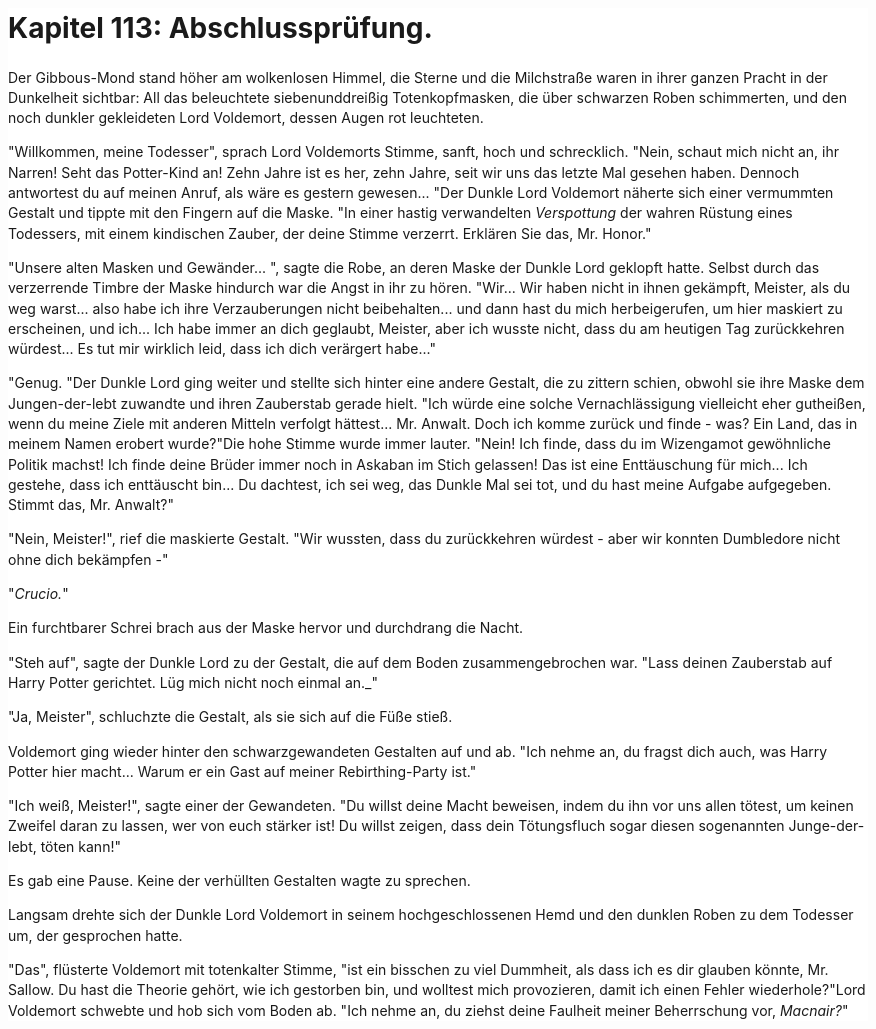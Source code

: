 # Kapitel 113: Abschlussprüfung.

Der Gibbous-Mond stand höher am wolkenlosen Himmel, die Sterne und die Milchstraße waren in ihrer ganzen Pracht in der Dunkelheit sichtbar: All das beleuchtete siebenunddreißig Totenkopfmasken, die über schwarzen Roben schimmerten, und den noch dunkler gekleideten Lord Voldemort, dessen Augen rot leuchteten.

"Willkommen, meine Todesser", sprach Lord Voldemorts Stimme, sanft, hoch und schrecklich. "Nein, schaut mich nicht an, ihr Narren! Seht das Potter-Kind an! Zehn Jahre ist es her, zehn Jahre, seit wir uns das letzte Mal gesehen haben. Dennoch antwortest du auf meinen Anruf, als wäre es gestern gewesen... "Der Dunkle Lord Voldemort näherte sich einer vermummten Gestalt und tippte mit den Fingern auf die Maske. "In einer hastig verwandelten _Verspottung_ der wahren Rüstung eines Todessers, mit einem kindischen Zauber, der deine Stimme verzerrt. Erklären Sie das, Mr. Honor."

"Unsere alten Masken und Gewänder... ", sagte die Robe, an deren Maske der Dunkle Lord geklopft hatte. Selbst durch das verzerrende Timbre der Maske hindurch war die Angst in ihr zu hören. "Wir... Wir haben nicht in ihnen gekämpft, Meister, als du weg warst... also habe ich ihre Verzauberungen nicht beibehalten... und dann hast du mich herbeigerufen, um hier maskiert zu erscheinen, und ich... Ich habe immer an dich geglaubt, Meister, aber ich wusste nicht, dass du am heutigen Tag zurückkehren würdest... Es tut mir wirklich leid, dass ich dich verärgert habe..."

"Genug. "Der Dunkle Lord ging weiter und stellte sich hinter eine andere Gestalt, die zu zittern schien, obwohl sie ihre Maske dem Jungen-der-lebt zuwandte und ihren Zauberstab gerade hielt. "Ich würde eine solche Vernachlässigung vielleicht eher gutheißen, wenn du meine Ziele mit anderen Mitteln verfolgt hättest... Mr. Anwalt. Doch ich komme zurück und finde - was? Ein Land, das in meinem Namen erobert wurde?"Die hohe Stimme wurde immer lauter. "Nein! Ich finde, dass du im Wizengamot gewöhnliche Politik machst! Ich finde deine Brüder immer noch in Askaban im Stich gelassen! Das ist eine Enttäuschung für mich... Ich gestehe, dass ich enttäuscht bin... Du dachtest, ich sei weg, das Dunkle Mal sei tot, und du hast meine Aufgabe aufgegeben. Stimmt das, Mr. Anwalt?"

"Nein, Meister!", rief die maskierte Gestalt. "Wir wussten, dass du zurückkehren würdest - aber wir konnten Dumbledore nicht ohne dich bekämpfen -"

"_Crucio._"

Ein furchtbarer Schrei brach aus der Maske hervor und durchdrang die Nacht.

"Steh auf", sagte der Dunkle Lord zu der Gestalt, die auf dem Boden zusammengebrochen war. "Lass deinen Zauberstab auf Harry Potter gerichtet. Lüg mich nicht noch einmal an._"

"Ja, Meister", schluchzte die Gestalt, als sie sich auf die Füße stieß.

Voldemort ging wieder hinter den schwarzgewandeten Gestalten auf und ab. "Ich nehme an, du fragst dich auch, was Harry Potter hier macht... Warum er ein Gast auf meiner Rebirthing-Party ist."

"Ich weiß, Meister!", sagte einer der Gewandeten. "Du willst deine Macht beweisen, indem du ihn vor uns allen tötest, um keinen Zweifel daran zu lassen, wer von euch stärker ist! Du willst zeigen, dass dein Tötungsfluch sogar diesen sogenannten Junge-der-lebt, töten kann!"

Es gab eine Pause. Keine der verhüllten Gestalten wagte zu sprechen.

Langsam drehte sich der Dunkle Lord Voldemort in seinem hochgeschlossenen Hemd und den dunklen Roben zu dem Todesser um, der gesprochen hatte.

"Das", flüsterte Voldemort mit totenkalter Stimme, "ist ein bisschen zu viel Dummheit, als dass ich es dir glauben könnte, Mr. Sallow. Du hast die Theorie gehört, wie ich gestorben bin, und wolltest mich provozieren, damit ich einen Fehler wiederhole?"Lord Voldemort schwebte und hob sich vom Boden ab. "Ich nehme an, du ziehst deine Faulheit meiner Beherrschung vor, _Macnair?_"
